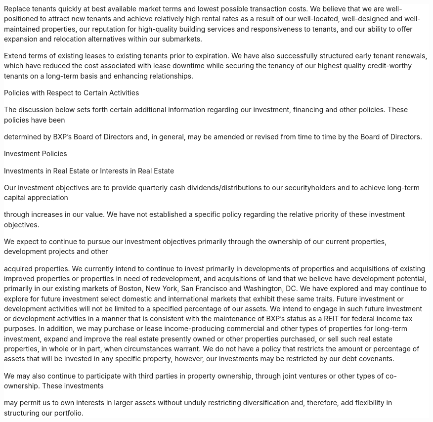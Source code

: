 Replace tenants quickly at best available market terms and lowest possible transaction costs. We believe that we are well-positioned to attract new
tenants and achieve relatively high rental rates as a result of our well-located, well-designed and well-maintained properties, our reputation for
high-quality building services and responsiveness to tenants, and our ability to offer expansion and relocation alternatives within our submarkets.

Extend terms of existing leases to existing tenants prior to expiration. We have also successfully structured early tenant renewals, which have
reduced the cost associated with lease downtime while securing the tenancy of our highest quality credit-worthy tenants on a long-term basis and
enhancing relationships.

Policies with Respect to Certain Activities

The discussion below sets forth certain additional information regarding our investment, financing and other policies. These policies have been

determined by BXP’s Board of Directors and, in general, may be amended or revised from time to time by the Board of Directors.

Investment Policies

Investments in Real Estate or Interests in Real Estate

Our investment objectives are to provide quarterly cash dividends/distributions to our securityholders and to achieve long-term capital appreciation

through increases in our value. We have not established a specific policy regarding the relative priority of these investment objectives.

We expect to continue to pursue our investment objectives primarily through the ownership of our current properties, development projects and other

acquired properties. We currently intend to continue to invest primarily in developments of properties and acquisitions of existing improved properties or
properties in need of redevelopment, and acquisitions of land that we believe have development potential, primarily in our existing markets of Boston, New
York, San Francisco and Washington, DC. We have explored and may continue to explore for future investment select domestic and international markets that
exhibit these same traits. Future investment or development activities will not be limited to a specified percentage of our assets. We intend to engage in such
future investment or development activities in a manner that is consistent with the maintenance of BXP’s status as a REIT for federal income tax purposes. In
addition, we may purchase or lease income-producing commercial and other types of properties for long-term investment, expand and improve the real estate
presently owned or other properties purchased, or sell such real estate properties, in whole or in part, when circumstances warrant. We do not have a policy
that restricts the amount or percentage of assets that will be invested in any specific property, however, our investments may be restricted by our debt
covenants.

We may also continue to participate with third parties in property ownership, through joint ventures or other types of co-ownership. These investments

may permit us to own interests in larger assets without unduly restricting diversification and, therefore, add flexibility in structuring our portfolio.
